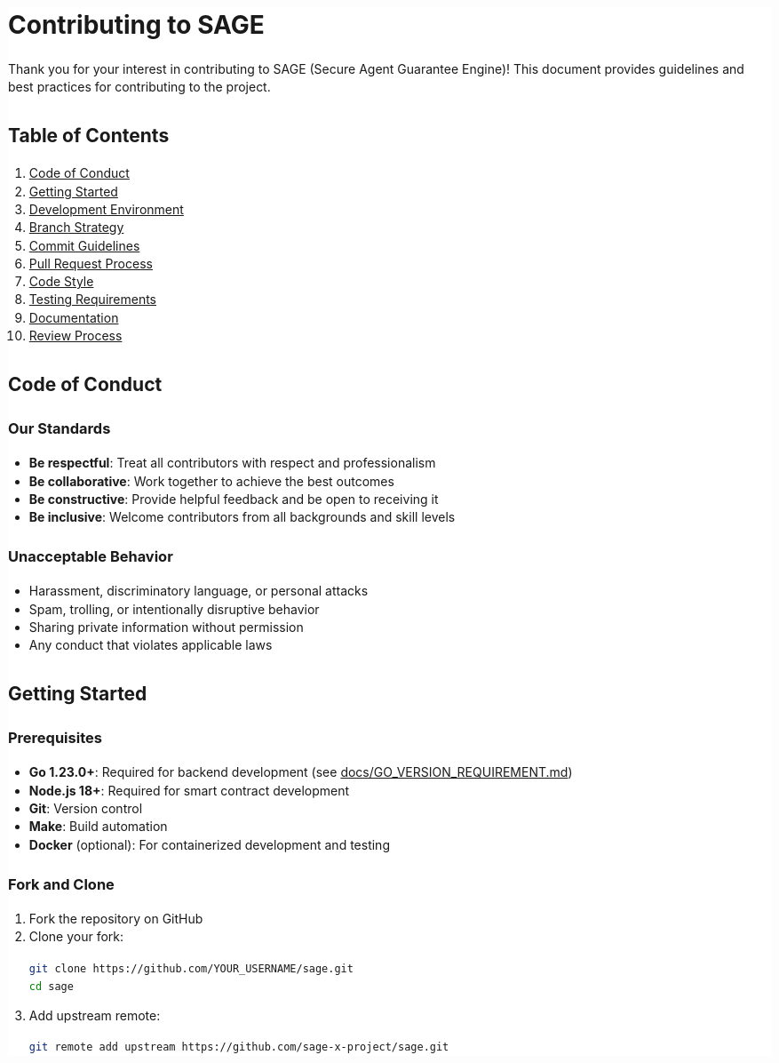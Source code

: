 # Contributing to SAGE

Thank you for your interest in contributing to SAGE (Secure Agent Guarantee Engine)! This document provides guidelines and best practices for contributing to the project.

## Table of Contents

1. [Code of Conduct](#code-of-conduct)
2. [Getting Started](#getting-started)
3. [Development Environment](#development-environment)
4. [Branch Strategy](#branch-strategy)
5. [Commit Guidelines](#commit-guidelines)
6. [Pull Request Process](#pull-request-process)
7. [Code Style](#code-style)
8. [Testing Requirements](#testing-requirements)
9. [Documentation](#documentation)
10. [Review Process](#review-process)

## Code of Conduct

### Our Standards

- **Be respectful**: Treat all contributors with respect and professionalism
- **Be collaborative**: Work together to achieve the best outcomes
- **Be constructive**: Provide helpful feedback and be open to receiving it
- **Be inclusive**: Welcome contributors from all backgrounds and skill levels

### Unacceptable Behavior

- Harassment, discriminatory language, or personal attacks
- Spam, trolling, or intentionally disruptive behavior
- Sharing private information without permission
- Any conduct that violates applicable laws

## Getting Started

### Prerequisites

- **Go 1.23.0+**: Required for backend development (see [docs/GO_VERSION_REQUIREMENT.md](docs/GO_VERSION_REQUIREMENT.md))
- **Node.js 18+**: Required for smart contract development
- **Git**: Version control
- **Make**: Build automation
- **Docker** (optional): For containerized development and testing

### Fork and Clone

1. Fork the repository on GitHub
2. Clone your fork:
   ```bash
   git clone https://github.com/YOUR_USERNAME/sage.git
   cd sage
   ```
3. Add upstream remote:
   ```bash
   git remote add upstream https://github.com/sage-x-project/sage.git
   ```

